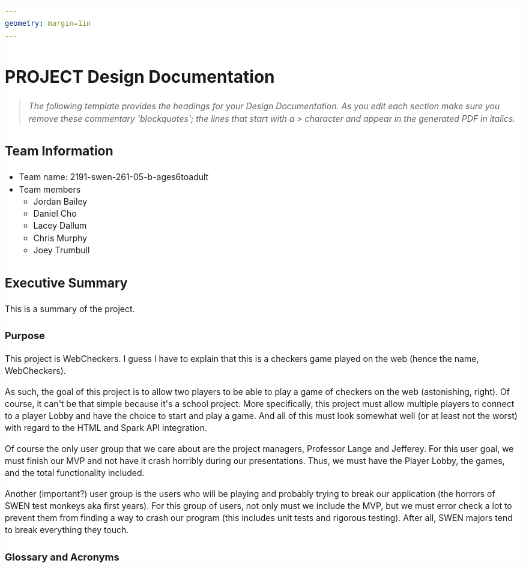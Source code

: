 ```yaml
---
geometry: margin=1in
---
```

# PROJECT Design Documentation

> _The following template provides the headings for your Design
> Documentation.  As you edit each section make sure you remove these
> commentary 'blockquotes'; the lines that start with a > character
> and appear in the generated PDF in italics._

## Team Information
* Team name: 2191-swen-261-05-b-ages6toadult
* Team members
  * Jordan Bailey
  * Daniel Cho
  * Lacey Dallum
  * Chris Murphy
  * Joey Trumbull

## Executive Summary

This is a summary of the project.

### Purpose

This project is WebCheckers. I guess I have to explain that this is a checkers
game played on the web (hence the name, WebCheckers).

As such, the goal of this project is to allow two players to be able to play
a game of checkers on the web (astonishing, right). Of course, it can't be
that simple because it's a school project. More specifically, this
project must allow multiple players to connect to a player Lobby and have
the choice to start and play a game. And all of this must look somewhat well
(or at least not the worst) with regard to the HTML and Spark API integration.

Of course the only user group that we care about are the project managers,
Professor Lange and Jefferey. For this user goal, we must finish our
MVP and not have it crash horribly during our presentations. Thus, we must
have the Player Lobby, the games, and the total functionality included.

Another (important?) user group is the users who will be playing and probably
trying to break our application (the horrors of SWEN test monkeys aka first
years). For this group of users, not only must we include the MVP, but we
must error check a lot to prevent them from finding a way to crash our program
(this includes unit tests and rigorous testing). After all, SWEN majors tend
to break everything they touch.

### Glossary and Acronyms
